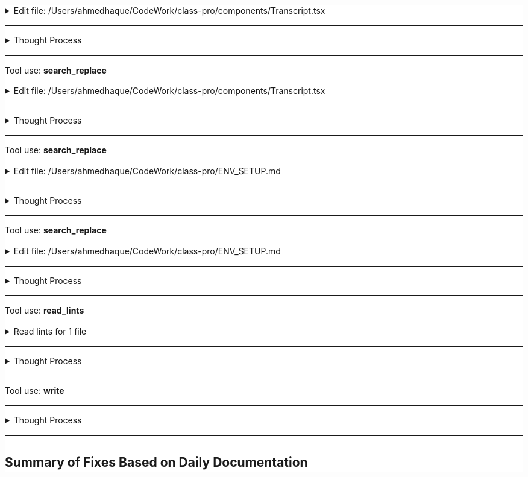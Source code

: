 <details><summary>Edit file: /Users/ahmedhaque/CodeWork/class-pro/components/Transcript.tsx</summary></details>

---

<think><details><summary>Thought Process</summary></details></think>

---

Tool use: **search_replace**


<details><summary>Edit file: /Users/ahmedhaque/CodeWork/class-pro/components/Transcript.tsx</summary></details>

---

<think><details><summary>Thought Process</summary></details></think>

---

Tool use: **search_replace**


<details><summary>Edit file: /Users/ahmedhaque/CodeWork/class-pro/ENV_SETUP.md</summary></details>

---

<think><details><summary>Thought Process</summary></details></think>

---

Tool use: **search_replace**


<details><summary>Edit file: /Users/ahmedhaque/CodeWork/class-pro/ENV_SETUP.md</summary></details>

---

<think><details><summary>Thought Process</summary></details></think>

---

Tool use: **read_lints**

<details><summary>Read lints for 1 file</summary></details>

---

<think><details><summary>Thought Process</summary></details></think>

---

Tool use: **write**

---

<think><details><summary>Thought Process</summary></details></think>

---

## Summary of Fixes Based on Daily Documentation
